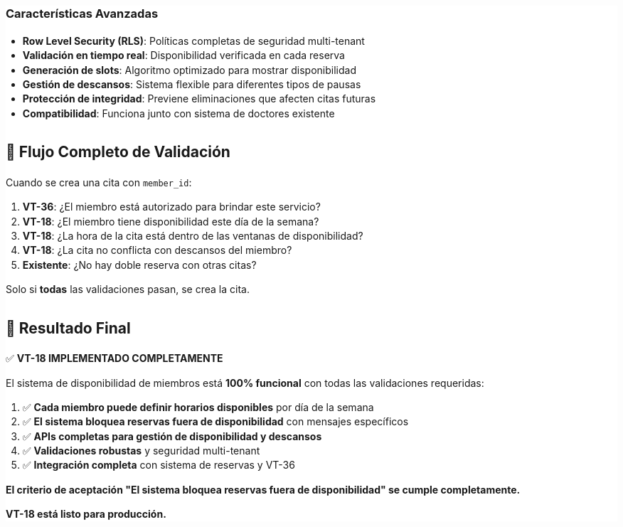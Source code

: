 ### Características Avanzadas
- **Row Level Security (RLS)**: Políticas completas de seguridad multi-tenant
- **Validación en tiempo real**: Disponibilidad verificada en cada reserva
- **Generación de slots**: Algoritmo optimizado para mostrar disponibilidad
- **Gestión de descansos**: Sistema flexible para diferentes tipos de pausas
- **Protección de integridad**: Previene eliminaciones que afecten citas futuras
- **Compatibilidad**: Funciona junto con sistema de doctores existente

## 🔄 Flujo Completo de Validación

Cuando se crea una cita con `member_id`:

1. **VT-36**: ¿El miembro está autorizado para brindar este servicio?
2. **VT-18**: ¿El miembro tiene disponibilidad este día de la semana?
3. **VT-18**: ¿La hora de la cita está dentro de las ventanas de disponibilidad?
4. **VT-18**: ¿La cita no conflicta con descansos del miembro?
5. **Existente**: ¿No hay doble reserva con otras citas?

Solo si **todas** las validaciones pasan, se crea la cita.

## 🎉 **Resultado Final**

✅ **VT-18 IMPLEMENTADO COMPLETAMENTE**

El sistema de disponibilidad de miembros está **100% funcional** con todas las validaciones requeridas:

1. ✅ **Cada miembro puede definir horarios disponibles** por día de la semana
2. ✅ **El sistema bloquea reservas fuera de disponibilidad** con mensajes específicos
3. ✅ **APIs completas para gestión de disponibilidad y descansos**
4. ✅ **Validaciones robustas** y seguridad multi-tenant
5. ✅ **Integración completa** con sistema de reservas y VT-36

**El criterio de aceptación "El sistema bloquea reservas fuera de disponibilidad" se cumple completamente.**

**VT-18 está listo para producción.**